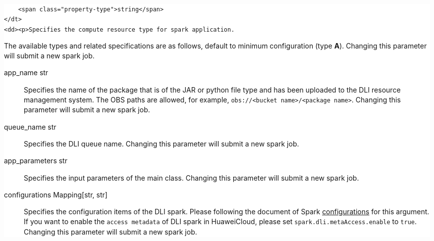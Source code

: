         <span class="property-type">string</span>
    </dt>
    <dd><p>Specifies the compute resource type for spark application.
The available types and related specifications are as follows, default to minimum configuration (type <strong>A</strong>).
Changing this parameter will submit a new spark job.</p>
</dd></dl>
</pulumi-choosable>
</div>

<div>
<pulumi-choosable type="language" values="python">
<dl class="resources-properties"><dt class="property-required property-replacement"
            title="Required">
        <span id="app_name_python">
<a data-swiftype-name="resource-property" data-swiftype-type="text" href="#app_name_python" style="color: inherit; text-decoration: inherit;">app_<wbr>name</a>
</span>
        <span class="property-indicator"></span>
        <span class="property-type">str</span>
    </dt>
    <dd><p>Specifies the name of the package that is of the JAR or python file type and
has been uploaded to the DLI resource management system.
The OBS paths are allowed, for example, <code>obs://&lt;bucket name&gt;/&lt;package name&gt;</code>.
Changing this parameter will submit a new spark job.</p>
</dd><dt class="property-required property-replacement"
            title="Required">
        <span id="queue_name_python">
<a data-swiftype-name="resource-property" data-swiftype-type="text" href="#queue_name_python" style="color: inherit; text-decoration: inherit;">queue_<wbr>name</a>
</span>
        <span class="property-indicator"></span>
        <span class="property-type">str</span>
    </dt>
    <dd><p>Specifies the DLI queue name.
Changing this parameter will submit a new spark job.</p>
</dd><dt class="property-optional property-replacement"
            title="Optional">
        <span id="app_parameters_python">
<a data-swiftype-name="resource-property" data-swiftype-type="text" href="#app_parameters_python" style="color: inherit; text-decoration: inherit;">app_<wbr>parameters</a>
</span>
        <span class="property-indicator"></span>
        <span class="property-type">str</span>
    </dt>
    <dd><p>Specifies the input parameters of the main class.
Changing this parameter will submit a new spark job.</p>
</dd><dt class="property-optional property-replacement"
            title="Optional">
        <span id="configurations_python">
<a data-swiftype-name="resource-property" data-swiftype-type="text" href="#configurations_python" style="color: inherit; text-decoration: inherit;">configurations</a>
</span>
        <span class="property-indicator"></span>
        <span class="property-type">Mapping[str, str]</span>
    </dt>
    <dd><p>Specifies the configuration items of the DLI spark.
Please following the document of Spark <a href="https://spark.apache.org/docs/latest/configuration.html">configurations</a> for
this argument. If you want to enable the <code>access metadata</code> of DLI spark in HuaweiCloud, please set
<code>spark.dli.metaAccess.enable</code> to <code>true</code>. Changing this parameter will submit a new spark job.</p>